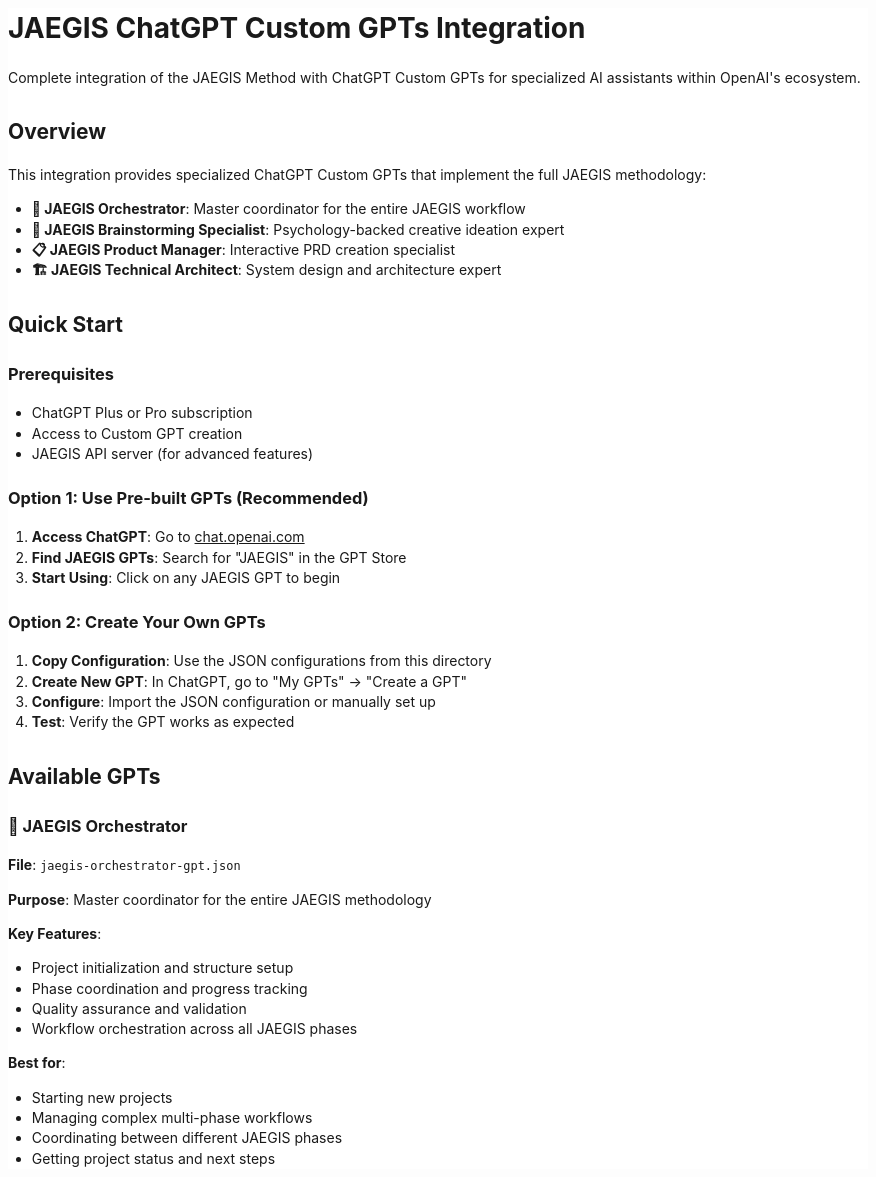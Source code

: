 # JAEGIS ChatGPT Custom GPTs Integration

Complete integration of the JAEGIS Method with ChatGPT Custom GPTs for specialized AI assistants within OpenAI's ecosystem.

## Overview

This integration provides specialized ChatGPT Custom GPTs that implement the full JAEGIS methodology:

- **🎯 JAEGIS Orchestrator**: Master coordinator for the entire JAEGIS workflow
- **🧠 JAEGIS Brainstorming Specialist**: Psychology-backed creative ideation expert
- **📋 JAEGIS Product Manager**: Interactive PRD creation specialist
- **🏗️ JAEGIS Technical Architect**: System design and architecture expert

## Quick Start

### Prerequisites

- ChatGPT Plus or Pro subscription
- Access to Custom GPT creation
- JAEGIS API server (for advanced features)

### Option 1: Use Pre-built GPTs (Recommended)

1. **Access ChatGPT**: Go to [chat.openai.com](https://chat.openai.com)
2. **Find JAEGIS GPTs**: Search for "JAEGIS" in the GPT Store
3. **Start Using**: Click on any JAEGIS GPT to begin

### Option 2: Create Your Own GPTs

1. **Copy Configuration**: Use the JSON configurations from this directory
2. **Create New GPT**: In ChatGPT, go to "My GPTs" → "Create a GPT"
3. **Configure**: Import the JSON configuration or manually set up
4. **Test**: Verify the GPT works as expected

## Available GPTs

### 🎯 JAEGIS Orchestrator
**File**: `jaegis-orchestrator-gpt.json`

**Purpose**: Master coordinator for the entire JAEGIS methodology

**Key Features**:
- Project initialization and structure setup
- Phase coordination and progress tracking
- Quality assurance and validation
- Workflow orchestration across all JAEGIS phases

**Best for**:
- Starting new projects
- Managing complex multi-phase workflows
- Coordinating between different JAEGIS phases
- Getting project status and next steps
